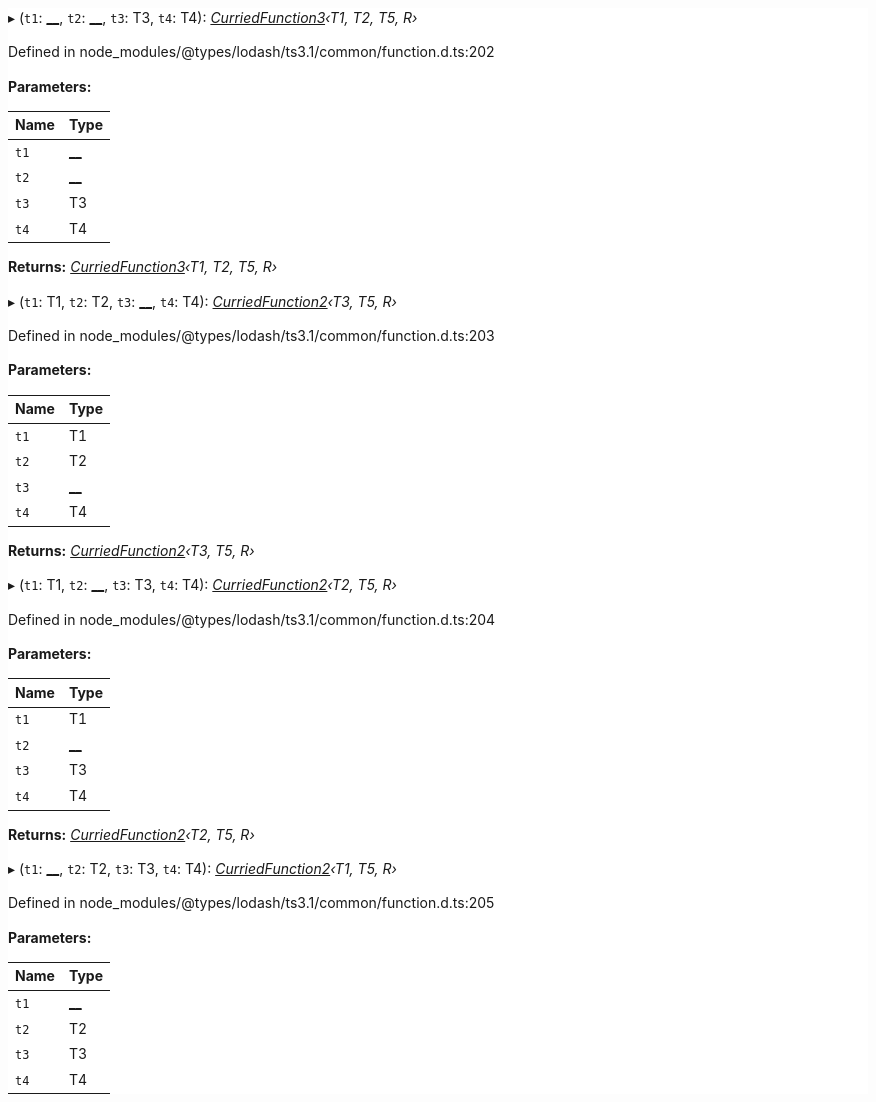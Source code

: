 ▸ (`t1`: [__](../modules/____index_.md#__), `t2`: [__](../modules/____index_.md#__), `t3`: T3, `t4`: T4): *[CurriedFunction3](____index_.curriedfunction3.md)‹T1, T2, T5, R›*

Defined in node_modules/@types/lodash/ts3.1/common/function.d.ts:202

**Parameters:**

Name | Type |
------ | ------ |
`t1` | [__](../modules/____index_.md#__) |
`t2` | [__](../modules/____index_.md#__) |
`t3` | T3 |
`t4` | T4 |

**Returns:** *[CurriedFunction3](____index_.curriedfunction3.md)‹T1, T2, T5, R›*

▸ (`t1`: T1, `t2`: T2, `t3`: [__](../modules/____index_.md#__), `t4`: T4): *[CurriedFunction2](____index_.curriedfunction2.md)‹T3, T5, R›*

Defined in node_modules/@types/lodash/ts3.1/common/function.d.ts:203

**Parameters:**

Name | Type |
------ | ------ |
`t1` | T1 |
`t2` | T2 |
`t3` | [__](../modules/____index_.md#__) |
`t4` | T4 |

**Returns:** *[CurriedFunction2](____index_.curriedfunction2.md)‹T3, T5, R›*

▸ (`t1`: T1, `t2`: [__](../modules/____index_.md#__), `t3`: T3, `t4`: T4): *[CurriedFunction2](____index_.curriedfunction2.md)‹T2, T5, R›*

Defined in node_modules/@types/lodash/ts3.1/common/function.d.ts:204

**Parameters:**

Name | Type |
------ | ------ |
`t1` | T1 |
`t2` | [__](../modules/____index_.md#__) |
`t3` | T3 |
`t4` | T4 |

**Returns:** *[CurriedFunction2](____index_.curriedfunction2.md)‹T2, T5, R›*

▸ (`t1`: [__](../modules/____index_.md#__), `t2`: T2, `t3`: T3, `t4`: T4): *[CurriedFunction2](____index_.curriedfunction2.md)‹T1, T5, R›*

Defined in node_modules/@types/lodash/ts3.1/common/function.d.ts:205

**Parameters:**

Name | Type |
------ | ------ |
`t1` | [__](../modules/____index_.md#__) |
`t2` | T2 |
`t3` | T3 |
`t4` | T4 |
